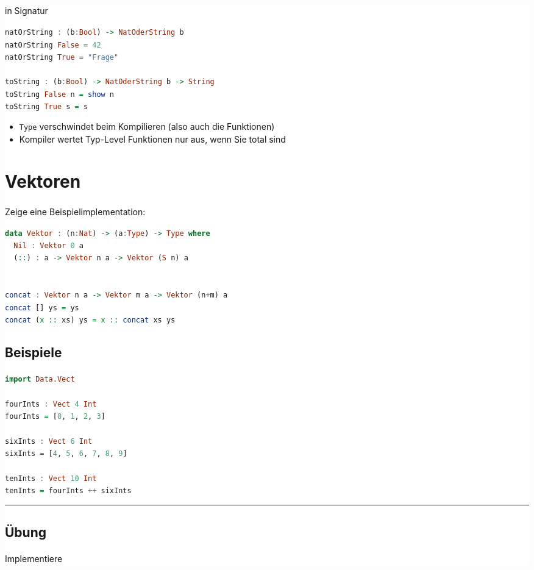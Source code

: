 in Signatur

```haskell
natOrString : (b:Bool) -> NatOderString b
natOrString False = 42
natOrString True = "Frage"

toString : (b:Bool) -> NatOderString b -> String
toString False n = show n
toString True s = s
```

- `Type` verschwindet beim Kompilieren (also auch die Funktionen)
- Kompiler wertet Typ-Level Funktionen nur aus, wenn Sie total sind





# Vektoren

Zeige eine Beispielimplementation:

```haskell
data Vektor : (n:Nat) -> (a:Type) -> Type where
  Nil : Vektor 0 a
  (::) : a -> Vektor n a -> Vektor (S n) a


concat : Vektor n a -> Vektor m a -> Vektor (n+m) a
concat [] ys = ys
concat (x :: xs) ys = x :: concat xs ys
```

## Beispiele

```haskell
import Data.Vect

fourInts : Vect 4 Int
fourInts = [0, 1, 2, 3]

sixInts : Vect 6 Int
sixInts = [4, 5, 6, 7, 8, 9]

tenInts : Vect 10 Int
tenInts = fourInts ++ sixInts
```

---

## Übung

Implementiere
